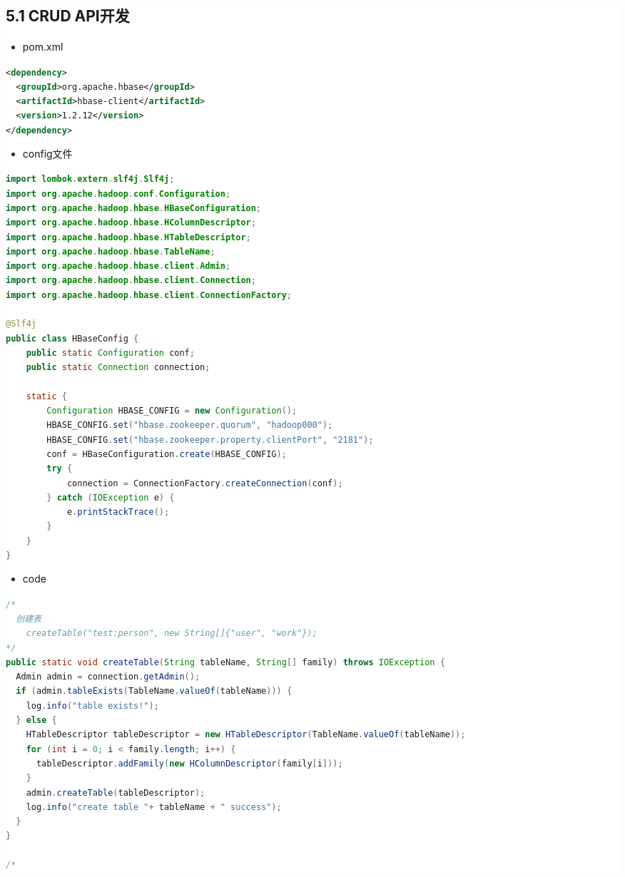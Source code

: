 ## 5.1 CRUD API开发

- pom.xml

```xml
<dependency>
  <groupId>org.apache.hbase</groupId>
  <artifactId>hbase-client</artifactId>
  <version>1.2.12</version>
</dependency>
```

- config文件

```java
import lombok.extern.slf4j.Slf4j;
import org.apache.hadoop.conf.Configuration;
import org.apache.hadoop.hbase.HBaseConfiguration;
import org.apache.hadoop.hbase.HColumnDescriptor;
import org.apache.hadoop.hbase.HTableDescriptor;
import org.apache.hadoop.hbase.TableName;
import org.apache.hadoop.hbase.client.Admin;
import org.apache.hadoop.hbase.client.Connection;
import org.apache.hadoop.hbase.client.ConnectionFactory;

@Slf4j
public class HBaseConfig {
    public static Configuration conf;
    public static Connection connection;

    static {
        Configuration HBASE_CONFIG = new Configuration();
        HBASE_CONFIG.set("hbase.zookeeper.quorum", "hadoop000");
        HBASE_CONFIG.set("hbase.zookeeper.property.clientPort", "2181");
        conf = HBaseConfiguration.create(HBASE_CONFIG);
        try {
            connection = ConnectionFactory.createConnection(conf);
        } catch (IOException e) {
            e.printStackTrace();
        }
    }
}
```

- code

```java
/*
  创建表
	createTable("test:person", new String[]{"user", "work"});
*/
public static void createTable(String tableName, String[] family) throws IOException {
  Admin admin = connection.getAdmin();
  if (admin.tableExists(TableName.valueOf(tableName))) {
    log.info("table exists!");
  } else {
    HTableDescriptor tableDescriptor = new HTableDescriptor(TableName.valueOf(tableName));
    for (int i = 0; i < family.length; i++) {
      tableDescriptor.addFamily(new HColumnDescriptor(family[i]));
    }
    admin.createTable(tableDescriptor);
    log.info("create table "+ tableName + " success");
  }
}

/*
```